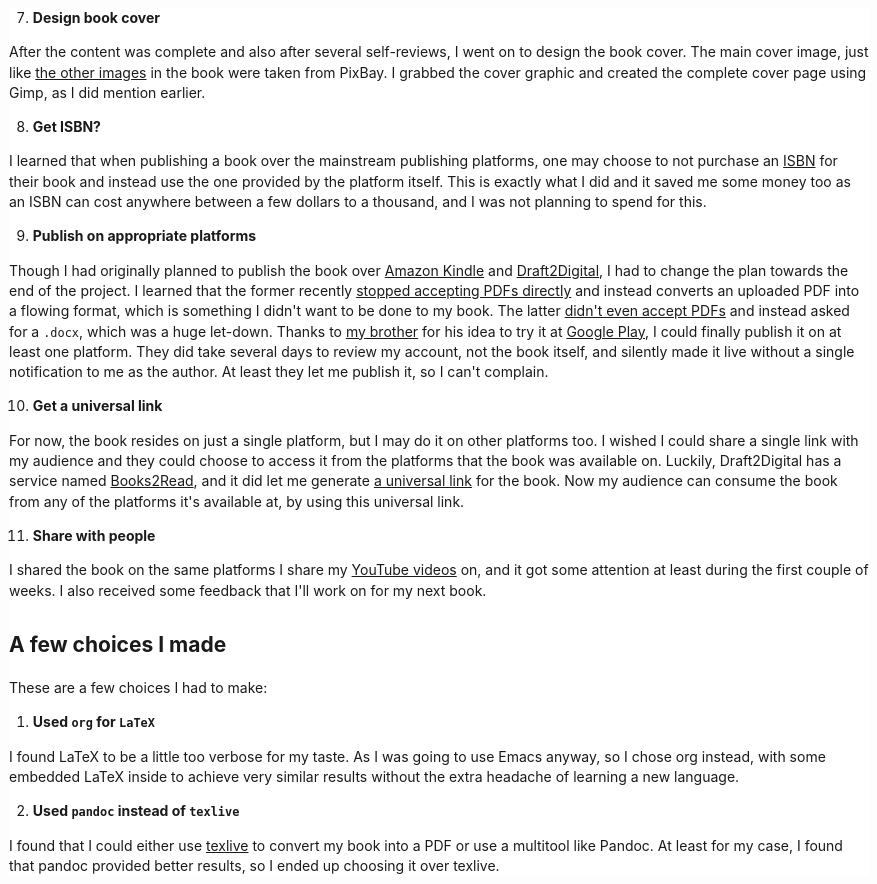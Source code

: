 7. **Design book cover**

 After the content was complete and also after several self-reviews, I went on to design the book cover. The main cover image, just like [the other images](https://pixabay.com/accounts/collections/952523) in the book were taken from PixBay. I grabbed the cover graphic and created the complete cover page using Gimp, as I did mention earlier.

8. **Get ISBN?**

 I learned that when publishing a book over the mainstream publishing platforms, one may choose to not purchase an [ISBN](https://www.isbn.org) for their book and instead use the one provided by the platform itself. This is exactly what I did and it saved me some money too as an ISBN can cost anywhere between a few dollars to a thousand, and I was not planning to spend for this.

9. **Publish on appropriate platforms**

 Though I had originally planned to publish the book over [Amazon Kindle](https://www.amazon.com/Kindle-eBooks) and [Draft2Digital](https://draft2digital.com), I had to change the plan towards the end of the project. I learned that the former recently [stopped accepting PDFs directly](https://kdp.amazon.com/en_US/help/topic/G200634390) and instead converts an uploaded PDF into a flowing format, which is something I didn't want to be done to my book. The latter [didn't even accept PDFs](https://draft2digital.com/faq) and instead asked for a `.docx`, which was a huge let-down. Thanks to [my brother](https://github.com/tfKamran) for his idea to try it at [Google Play](https://play.google.com/store/books), I could finally publish it on at least one platform. They did take several days to review my account, not the book itself, and silently made it live without a single notification to me as the author. At least they let me publish it, so I can't complain.

10. **Get a universal link**

 For now, the book resides on just a single platform, but I may do it on other platforms too. I wished I could share a single link with my audience and they could choose to access it from the platforms that the book was available on. Luckily, Draft2Digital has a service named [Books2Read](https://books2read.com), and it did let me generate [a universal link](https://books2read.com/how-to-stay-sane-with-your-tasks) for the book. Now my audience can consume the book from any of the platforms it's available at, by using this universal link.

11. **Share with people**

 I shared the book on the same platforms I share my [YouTube videos](https://www.youtube.com/myTerminal) on, and it got some attention at least during the first couple of weeks. I also received some feedback that I'll work on for my next book.

## A few choices I made

These are a few choices I had to make:

1. **Used `org` for `LaTeX`**

 I found LaTeX to be a little too verbose for my taste. As I was going to use Emacs anyway, so I chose org instead, with some embedded LaTeX inside to achieve very similar results without the extra headache of learning a new language.

2. **Used `pandoc` instead of `texlive`**

 I found that I could either use [texlive](https://tug.org/texlive) to convert my book into a PDF or use a multitool like Pandoc. At least for my case, I found that pandoc provided better results, so I ended up choosing it over texlive.
